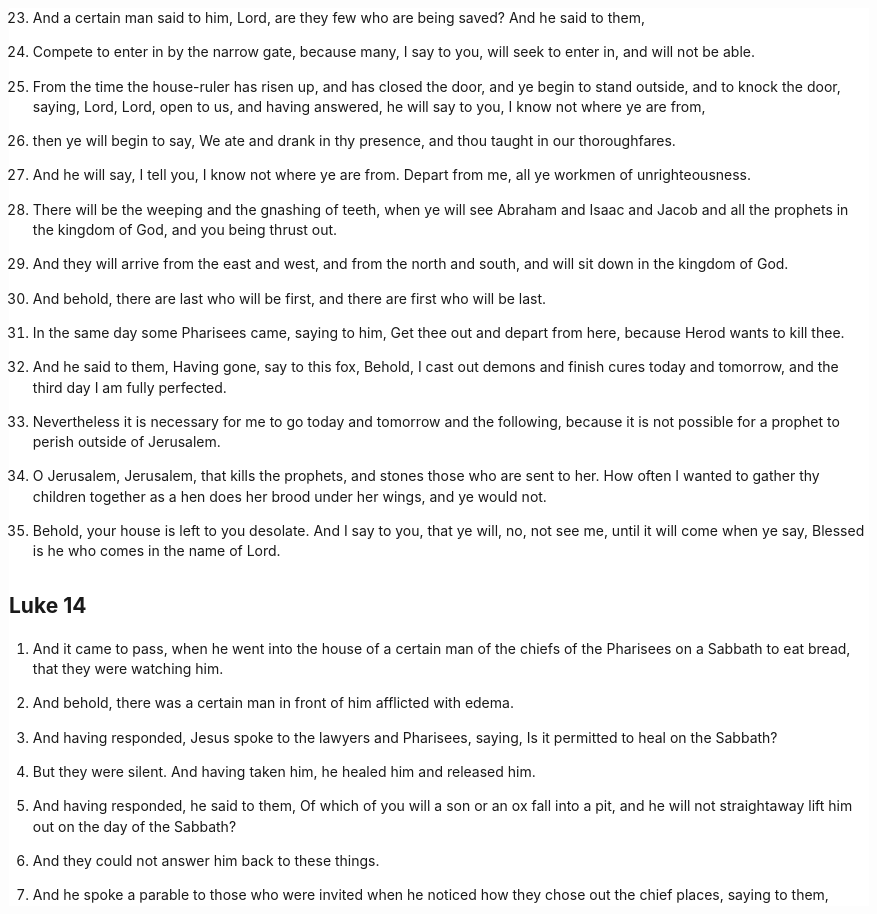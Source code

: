 23. And a certain man said to him, Lord, are they few who are being saved? And he said to them,

24. Compete to enter in by the narrow gate, because many, I say to you, will seek to enter in, and will not be able.

25. From the time the house-ruler has risen up, and has closed the door, and ye begin to stand outside, and to knock the door, saying, Lord, Lord, open to us, and having answered, he will say to you, I know not where ye are from,

26. then ye will begin to say, We ate and drank in thy presence, and thou taught in our thoroughfares.

27. And he will say, I tell you, I know not where ye are from. Depart from me, all ye workmen of unrighteousness.

28. There will be the weeping and the gnashing of teeth, when ye will see Abraham and Isaac and Jacob and all the prophets in the kingdom of God, and you being thrust out.

29. And they will arrive from the east and west, and from the north and south, and will sit down in the kingdom of God.

30. And behold, there are last who will be first, and there are first who will be last.

31. In the same day some Pharisees came, saying to him, Get thee out and depart from here, because Herod wants to kill thee.

32. And he said to them, Having gone, say to this fox, Behold, I cast out demons and finish cures today and tomorrow, and the third day I am fully perfected.

33. Nevertheless it is necessary for me to go today and tomorrow and the following, because it is not possible for a prophet to perish outside of Jerusalem.

34. O Jerusalem, Jerusalem, that kills the prophets, and stones those who are sent to her. How often I wanted to gather thy children together as a hen does her brood under her wings, and ye would not.

35. Behold, your house is left to you desolate. And I say to you, that ye will, no, not see me, until it will come when ye say, Blessed is he who comes in the name of Lord.

## Luke 14

1. And it came to pass, when he went into the house of a certain man of the chiefs of the Pharisees on a Sabbath to eat bread, that they were watching him.

2. And behold, there was a certain man in front of him afflicted with edema.

3. And having responded, Jesus spoke to the lawyers and Pharisees, saying, Is it permitted to heal on the Sabbath?

4. But they were silent. And having taken him, he healed him and released him.

5. And having responded, he said to them, Of which of you will a son or an ox fall into a pit, and he will not straightaway lift him out on the day of the Sabbath?

6. And they could not answer him back to these things.

7. And he spoke a parable to those who were invited when he noticed how they chose out the chief places, saying to them,

